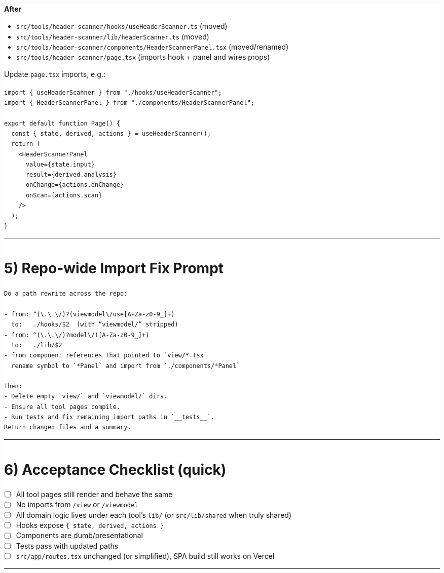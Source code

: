 **After**

* `src/tools/header-scanner/hooks/useHeaderScanner.ts` (moved)
* `src/tools/header-scanner/lib/headerScanner.ts` (moved)
* `src/tools/header-scanner/components/HeaderScannerPanel.tsx` (moved/renamed)
* `src/tools/header-scanner/page.tsx` (imports hook + panel and wires props)

Update `page.tsx` imports, e.g.:

```tsx
import { useHeaderScanner } from "./hooks/useHeaderScanner";
import { HeaderScannerPanel } from "./components/HeaderScannerPanel";

export default function Page() {
  const { state, derived, actions } = useHeaderScanner();
  return (
    <HeaderScannerPanel
      value={state.input}
      result={derived.analysis}
      onChange={actions.onChange}
      onScan={actions.scan}
    />
  );
}
```

---

# 5) Repo-wide Import Fix Prompt

```prompt
Do a path rewrite across the repo:

- from: ^(\.\.\/)?(viewmodel\/use[A-Za-z0-9_]+)
  to:   ./hooks/$2  (with “viewmodel/” stripped)
- from: ^(\.\.\/)?model\/([A-Za-z0-9_]+)
  to:   ./lib/$2
- from component references that pointed to `view/*.tsx`
  rename symbol to `*Panel` and import from `./components/*Panel`

Then:
- Delete empty `view/` and `viewmodel/` dirs.
- Ensure all tool pages compile.
- Run tests and fix remaining import paths in `__tests__`.
Return changed files and a summary.
```

---

# 6) Acceptance Checklist (quick)

* [ ] All tool pages still render and behave the same
* [ ] No imports from `/view` or `/viewmodel`
* [ ] All domain logic lives under each tool’s `lib/` (or `src/lib/shared` when truly shared)
* [ ] Hooks expose `{ state, derived, actions }`
* [ ] Components are dumb/presentational
* [ ] Tests pass with updated paths
* [ ] `src/app/routes.tsx` unchanged (or simplified), SPA build still works on Vercel

---